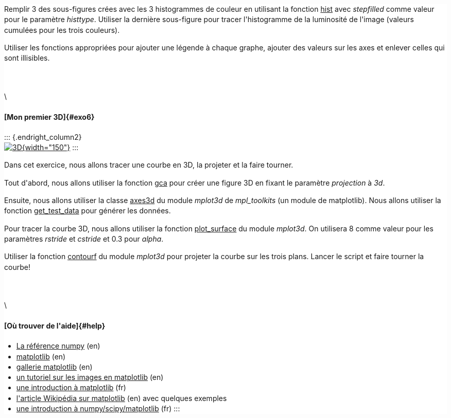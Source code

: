 Remplir 3 des sous-figures crées avec les 3 histogrammes de couleur en
utilisant la fonction
[hist](http://matplotlib.org/api/pyplot_api.html#matplotlib.pyplot.hist)
avec *stepfilled* comme valeur pour le paramètre *histtype*. Utiliser la
dernière sous-figure pour tracer l\'histogramme de la luminosité de
l\'image (valeurs cumulées pour les trois couleurs).

Utiliser les fonctions appropriées pour ajouter une légende à chaque
graphe, ajouter des valeurs sur les axes et enlever celles qui sont
illisibles.

\
\
\

#### [Mon premier 3D]{#exo6}

::: {.endright_column2}
\
[![3D](images/3d.png "3D"){width="150"}](images/3d.png)
:::

Dans cet exercice, nous allons tracer une courbe en 3D, la projeter et
la faire tourner.

Tout d\'abord, nous allons utiliser la fonction
[gca](http://matplotlib.org/api/pyplot_api.html#matplotlib.pyplot.gca)
pour créer une figure 3D en fixant le paramètre *projection* à *3d*.

Ensuite, nous allons utiliser la classe
[axes3d](http://matplotlib.org/mpl_toolkits/mplot3d/api.html#axes3d) du
module *mplot3d* de *mpl\_toolkits* (un module de matplotlib). Nous
allons utiliser la fonction
[get\_test\_data](http://matplotlib.org/mpl_toolkits/mplot3d/api.html#module-mpl_toolkits.mplot3d.axes3d)
pour générer les données.

Pour tracer la courbe 3D, nous allons utiliser la fonction
[plot\_surface](http://matplotlib.org/1.3.1/mpl_toolkits/mplot3d/tutorial.html#surface-plots)
du module *mplot3d*. On utilisera 8 comme valeur pour les paramètres
*rstride* et *cstride* et 0.3 pour *alpha*.

Utiliser la fonction
[contourf](http://matplotlib.org/1.3.1/mpl_toolkits/mplot3d/tutorial.html#filled-contour-plots)
du module *mplot3d* pour projeter la courbe sur les trois plans. Lancer
le script et faire tourner la courbe!

\
\
\

#### [Où trouver de l\'aide]{#help}

-   [La référence numpy](http://docs.scipy.org/doc/numpy/reference/)
    (en)
-   [matplotlib](http://matplotlib.org) (en)
-   [gallerie matplotlib](http://matplotlib.org/gallery.html) (en)
-   [un tutoriel sur les images en
    matplotlib](http://matplotlib.org/users/image_tutorial.html) (en)
-   [une introduction à
    matplotlib](http://www.science-emergence.com/Matplotlib/) (fr)
-   [l\'article Wikipédia sur
    matplotlib](http://en.wikipedia.org/wiki/Matplotlib) (en) avec
    quelques exemples
-   [une introduction à
    numpy/scipy/matplotlib](http://math.mad.free.fr/depot/numpy/essai.html)
    (fr)
:::